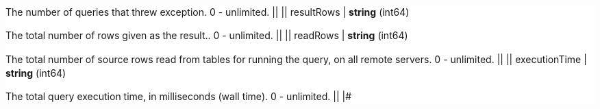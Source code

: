 The number of queries that threw exception.
0 - unlimited. ||
|| resultRows | **string** (int64)

The total number of rows given as the result..
0 - unlimited. ||
|| readRows | **string** (int64)

The total number of source rows read from tables for running the query, on all remote servers.
0 - unlimited. ||
|| executionTime | **string** (int64)

The total query execution time, in milliseconds (wall time).
0 - unlimited. ||
|#